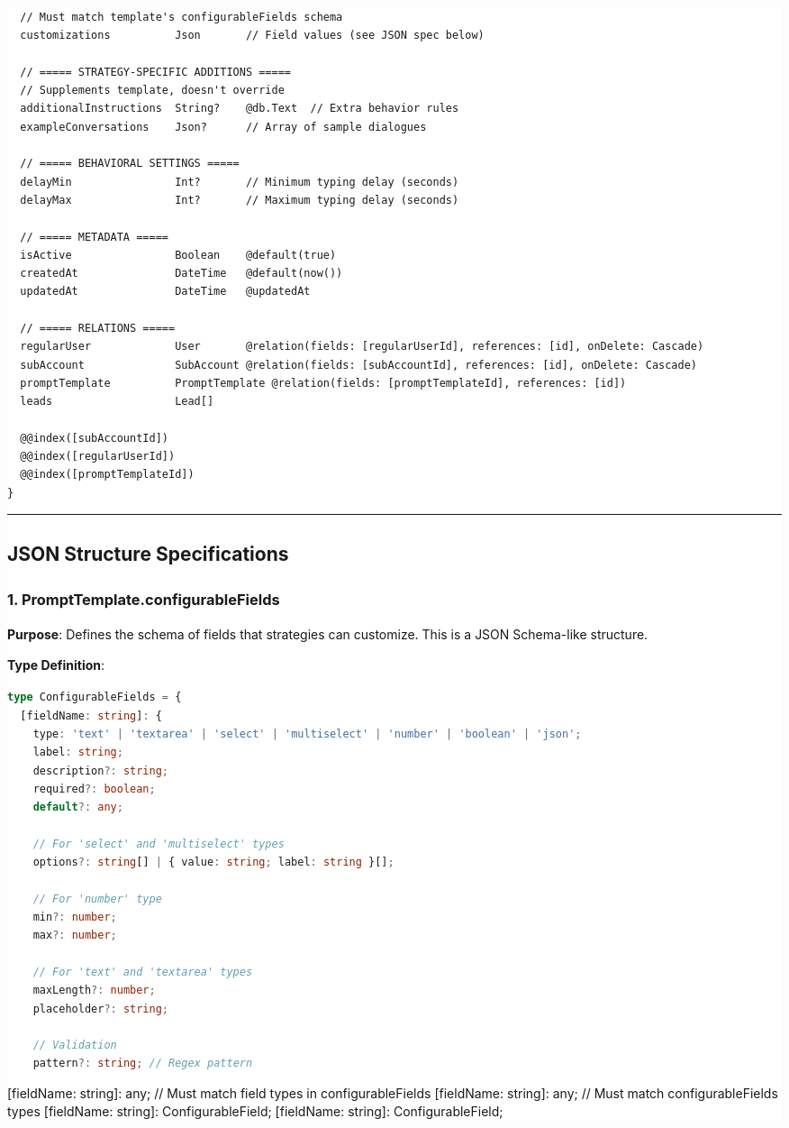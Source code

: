 ```prisma
  // Must match template's configurableFields schema
  customizations          Json       // Field values (see JSON spec below)

  // ===== STRATEGY-SPECIFIC ADDITIONS =====
  // Supplements template, doesn't override
  additionalInstructions  String?    @db.Text  // Extra behavior rules
  exampleConversations    Json?      // Array of sample dialogues

  // ===== BEHAVIORAL SETTINGS =====
  delayMin                Int?       // Minimum typing delay (seconds)
  delayMax                Int?       // Maximum typing delay (seconds)

  // ===== METADATA =====
  isActive                Boolean    @default(true)
  createdAt               DateTime   @default(now())
  updatedAt               DateTime   @updatedAt

  // ===== RELATIONS =====
  regularUser             User       @relation(fields: [regularUserId], references: [id], onDelete: Cascade)
  subAccount              SubAccount @relation(fields: [subAccountId], references: [id], onDelete: Cascade)
  promptTemplate          PromptTemplate @relation(fields: [promptTemplateId], references: [id])
  leads                   Lead[]

  @@index([subAccountId])
  @@index([regularUserId])
  @@index([promptTemplateId])
}
```

---

## JSON Structure Specifications

### 1. PromptTemplate.configurableFields

**Purpose**: Defines the schema of fields that strategies can customize. This is a JSON Schema-like structure.

**Type Definition**:
```typescript
type ConfigurableFields = {
  [fieldName: string]: {
    type: 'text' | 'textarea' | 'select' | 'multiselect' | 'number' | 'boolean' | 'json';
    label: string;
    description?: string;
    required?: boolean;
    default?: any;

    // For 'select' and 'multiselect' types
    options?: string[] | { value: string; label: string }[];

    // For 'number' type
    min?: number;
    max?: number;

    // For 'text' and 'textarea' types
    maxLength?: number;
    placeholder?: string;

    // Validation
    pattern?: string; // Regex pattern
```

  [fieldName: string]: any; // Must match field types in configurableFields
  [fieldName: string]: any; // Must match configurableFields types
  [fieldName: string]: ConfigurableField;
  [fieldName: string]: ConfigurableField;